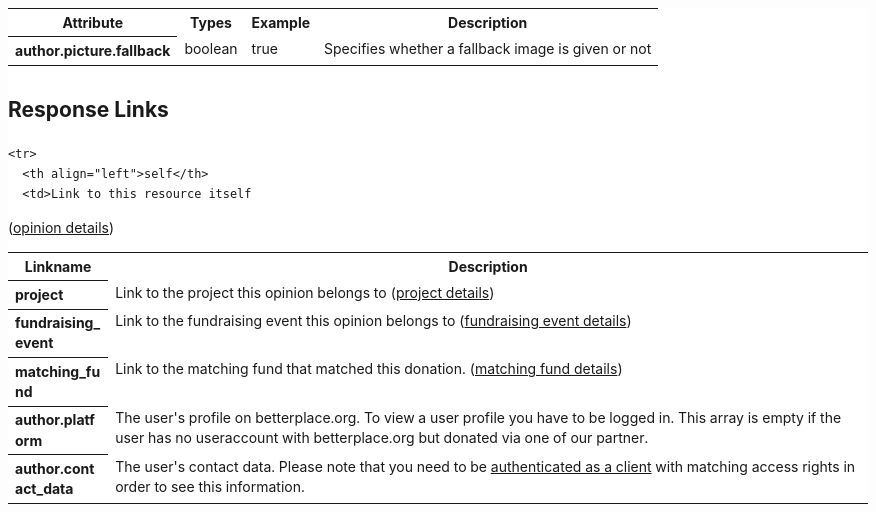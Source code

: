   <table>
    <tr>
      <th>Attribute</th>
      <th>Types</th>
      <th>Example</th>
      <th>Description</th>
    </tr>
    <tr>
      <th align="left">author.picture.fallback</th>
      <td>boolean</td>
      <td>true</td>
      <td>Specifies whether a fallback image is given or not</td>
    </tr>
  </table>
</table>

## Response Links

<table>
  <tr>
    <th>Linkname</th>
    <th>Description</th>
  </tr>

    <tr>
      <th align="left">self</th>
      <td>Link to this resource itself
(<a href="opinion_details.md">opinion details</a>)
</td>
    </tr>
    <tr>
      <th align="left">project</th>
      <td>Link to the project this opinion belongs to
(<a href="project_details.md">project details</a>)
</td>
    </tr>
    <tr>
      <th align="left">fundraising_event</th>
      <td>Link to the fundraising event this opinion belongs to
(<a href="fundraising_event_details.md">fundraising event details</a>)
</td>
    </tr>
    <tr>
      <th align="left">matching_fund</th>
      <td>Link to the matching fund that matched this donation.
(<a href="matching_fund_details.md">matching fund details</a>)
</td>
    </tr>
    <tr>
      <th align="left">author.platform</th>
      <td>The user's profile on betterplace.org.
To view a user profile you have to be logged in.
This array is empty if the user has no useraccount
with betterplace.org but donated via one of our partner.
</td>
    </tr>
    <tr>
      <th align="left">author.contact_data</th>
      <td>The user's contact data. Please note that you need to be
<a href="../README.md#client-api">authenticated as a client</a> with matching
access rights in order to see this information.
</td>
    </tr>
    <tr>